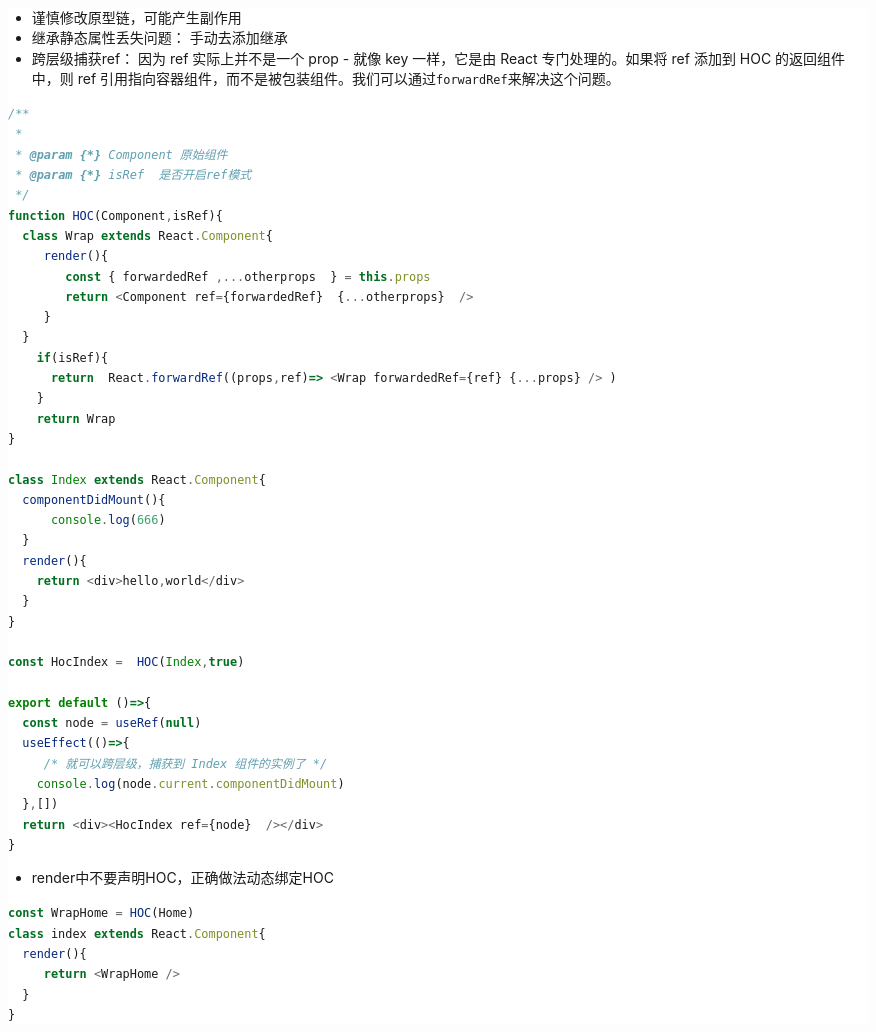 - 谨慎修改原型链，可能产生副作用
- 继承静态属性丢失问题： 手动去添加继承
- 跨层级捕获ref： 因为 ref 实际上并不是一个 prop - 就像 key 一样，它是由 React 专门处理的。如果将 ref 添加到 HOC 的返回组件中，则 ref 引用指向容器组件，而不是被包装组件。我们可以通过`forwardRef`来解决这个问题。

```js
/**
 * 
 * @param {*} Component 原始组件
 * @param {*} isRef  是否开启ref模式
 */
function HOC(Component,isRef){
  class Wrap extends React.Component{
     render(){
        const { forwardedRef ,...otherprops  } = this.props
        return <Component ref={forwardedRef}  {...otherprops}  />
     }
  }
    if(isRef){
      return  React.forwardRef((props,ref)=> <Wrap forwardedRef={ref} {...props} /> )
    }
    return Wrap
}

class Index extends React.Component{
  componentDidMount(){
      console.log(666)
  }
  render(){
    return <div>hello,world</div>
  }
}

const HocIndex =  HOC(Index,true)

export default ()=>{
  const node = useRef(null)
  useEffect(()=>{
     /* 就可以跨层级，捕获到 Index 组件的实例了 */ 
    console.log(node.current.componentDidMount)
  },[])
  return <div><HocIndex ref={node}  /></div>
}
```

- render中不要声明HOC，正确做法动态绑定HOC

```js
const WrapHome = HOC(Home)
class index extends React.Component{
  render(){
     return <WrapHome />
  }
}
```
